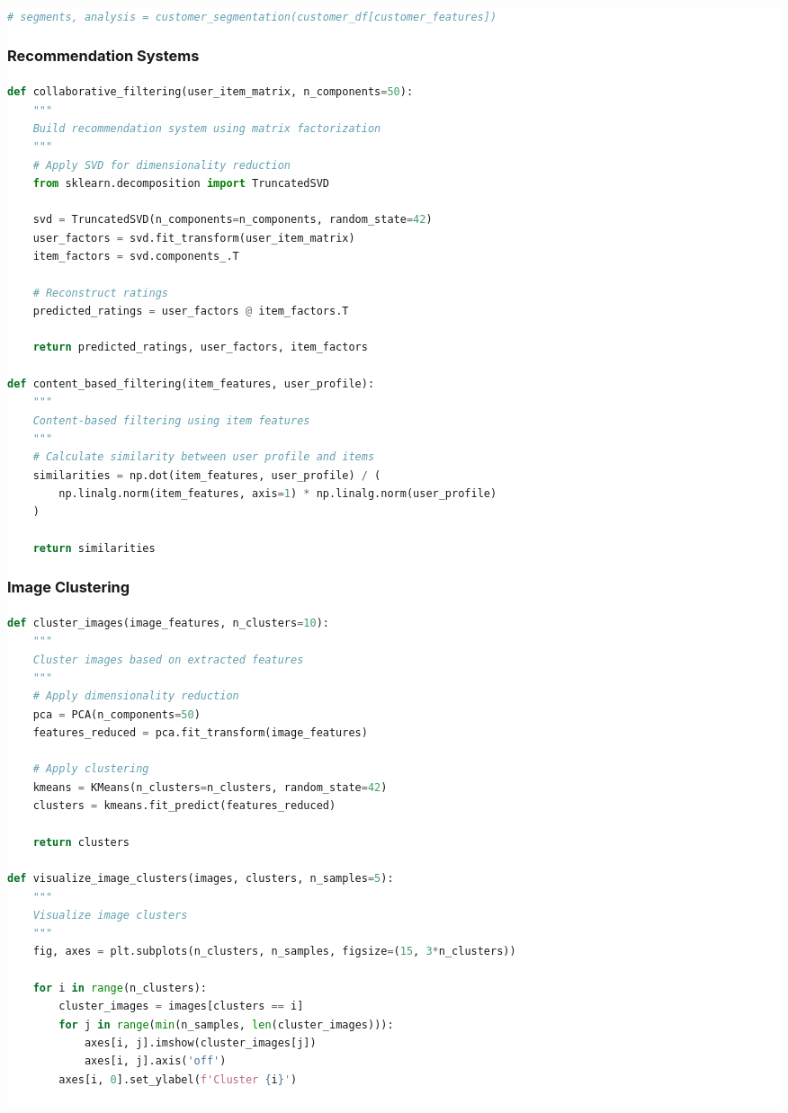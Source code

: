 ```python
# segments, analysis = customer_segmentation(customer_df[customer_features])
```

### Recommendation Systems

```python
def collaborative_filtering(user_item_matrix, n_components=50):
    """
    Build recommendation system using matrix factorization
    """
    # Apply SVD for dimensionality reduction
    from sklearn.decomposition import TruncatedSVD
    
    svd = TruncatedSVD(n_components=n_components, random_state=42)
    user_factors = svd.fit_transform(user_item_matrix)
    item_factors = svd.components_.T
    
    # Reconstruct ratings
    predicted_ratings = user_factors @ item_factors.T
    
    return predicted_ratings, user_factors, item_factors

def content_based_filtering(item_features, user_profile):
    """
    Content-based filtering using item features
    """
    # Calculate similarity between user profile and items
    similarities = np.dot(item_features, user_profile) / (
        np.linalg.norm(item_features, axis=1) * np.linalg.norm(user_profile)
    )
    
    return similarities
```

### Image Clustering

```python
def cluster_images(image_features, n_clusters=10):
    """
    Cluster images based on extracted features
    """
    # Apply dimensionality reduction
    pca = PCA(n_components=50)
    features_reduced = pca.fit_transform(image_features)
    
    # Apply clustering
    kmeans = KMeans(n_clusters=n_clusters, random_state=42)
    clusters = kmeans.fit_predict(features_reduced)
    
    return clusters

def visualize_image_clusters(images, clusters, n_samples=5):
    """
    Visualize image clusters
    """
    fig, axes = plt.subplots(n_clusters, n_samples, figsize=(15, 3*n_clusters))
    
    for i in range(n_clusters):
        cluster_images = images[clusters == i]
        for j in range(min(n_samples, len(cluster_images))):
            axes[i, j].imshow(cluster_images[j])
            axes[i, j].axis('off')
        axes[i, 0].set_ylabel(f'Cluster {i}')
    
```